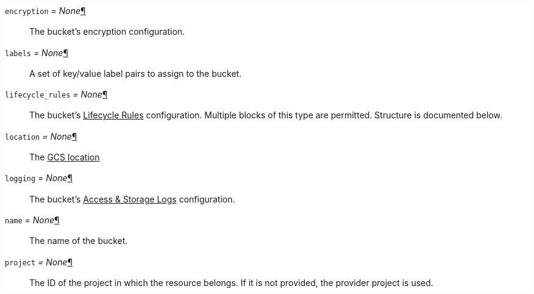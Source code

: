 <dl class="attribute">
<dt id="pulumi_gcp.storage.Bucket.encryption">
<code class="descname">encryption</code><em class="property"> = None</em><a class="headerlink" href="#pulumi_gcp.storage.Bucket.encryption" title="Permalink to this definition">¶</a></dt>
<dd><p>The bucket’s encryption configuration.</p>
</dd></dl>

<dl class="attribute">
<dt id="pulumi_gcp.storage.Bucket.labels">
<code class="descname">labels</code><em class="property"> = None</em><a class="headerlink" href="#pulumi_gcp.storage.Bucket.labels" title="Permalink to this definition">¶</a></dt>
<dd><p>A set of key/value label pairs to assign to the bucket.</p>
</dd></dl>

<dl class="attribute">
<dt id="pulumi_gcp.storage.Bucket.lifecycle_rules">
<code class="descname">lifecycle_rules</code><em class="property"> = None</em><a class="headerlink" href="#pulumi_gcp.storage.Bucket.lifecycle_rules" title="Permalink to this definition">¶</a></dt>
<dd><p>The bucket’s <a class="reference external" href="https://cloud.google.com/storage/docs/lifecycle#configuration">Lifecycle Rules</a> configuration. Multiple blocks of this type are permitted. Structure is documented below.</p>
</dd></dl>

<dl class="attribute">
<dt id="pulumi_gcp.storage.Bucket.location">
<code class="descname">location</code><em class="property"> = None</em><a class="headerlink" href="#pulumi_gcp.storage.Bucket.location" title="Permalink to this definition">¶</a></dt>
<dd><p>The <a class="reference external" href="https://cloud.google.com/storage/docs/bucket-locations">GCS location</a></p>
</dd></dl>

<dl class="attribute">
<dt id="pulumi_gcp.storage.Bucket.logging">
<code class="descname">logging</code><em class="property"> = None</em><a class="headerlink" href="#pulumi_gcp.storage.Bucket.logging" title="Permalink to this definition">¶</a></dt>
<dd><p>The bucket’s <a class="reference external" href="https://cloud.google.com/storage/docs/access-logs">Access &amp; Storage Logs</a> configuration.</p>
</dd></dl>

<dl class="attribute">
<dt id="pulumi_gcp.storage.Bucket.name">
<code class="descname">name</code><em class="property"> = None</em><a class="headerlink" href="#pulumi_gcp.storage.Bucket.name" title="Permalink to this definition">¶</a></dt>
<dd><p>The name of the bucket.</p>
</dd></dl>

<dl class="attribute">
<dt id="pulumi_gcp.storage.Bucket.project">
<code class="descname">project</code><em class="property"> = None</em><a class="headerlink" href="#pulumi_gcp.storage.Bucket.project" title="Permalink to this definition">¶</a></dt>
<dd><p>The ID of the project in which the resource belongs. If it
is not provided, the provider project is used.</p>
</dd></dl>
